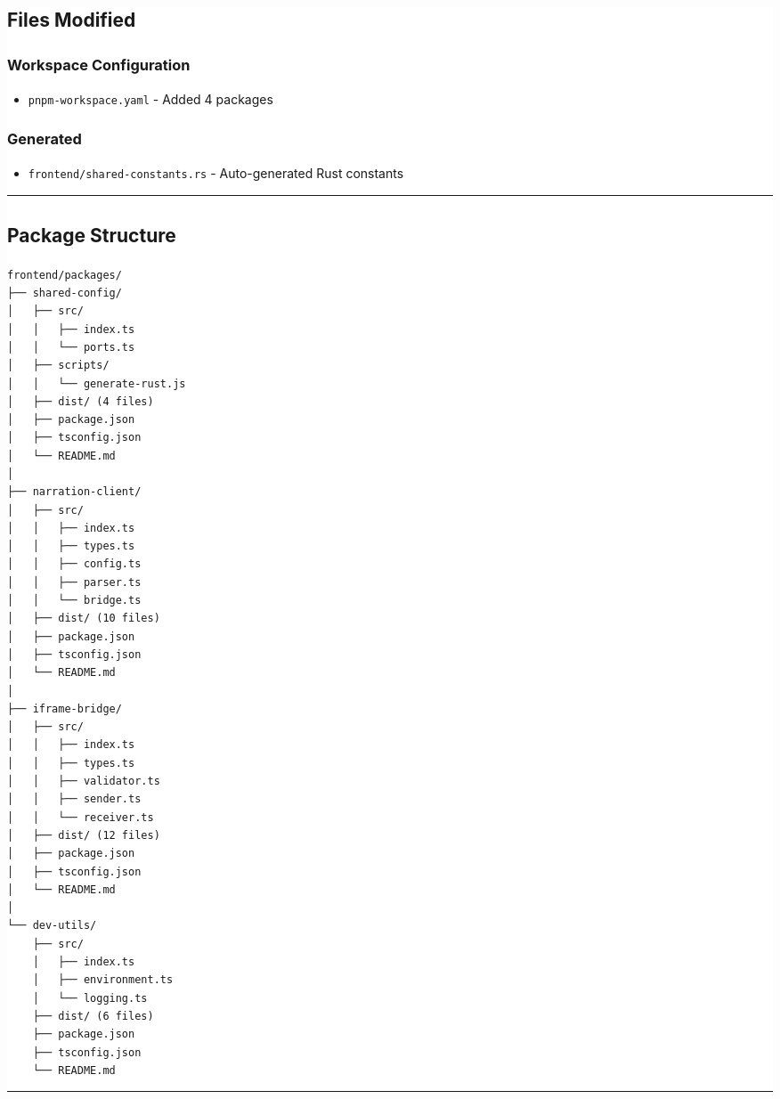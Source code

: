 ## Files Modified

### Workspace Configuration
- `pnpm-workspace.yaml` - Added 4 packages

### Generated
- `frontend/shared-constants.rs` - Auto-generated Rust constants

---

## Package Structure

```
frontend/packages/
├── shared-config/
│   ├── src/
│   │   ├── index.ts
│   │   └── ports.ts
│   ├── scripts/
│   │   └── generate-rust.js
│   ├── dist/ (4 files)
│   ├── package.json
│   ├── tsconfig.json
│   └── README.md
│
├── narration-client/
│   ├── src/
│   │   ├── index.ts
│   │   ├── types.ts
│   │   ├── config.ts
│   │   ├── parser.ts
│   │   └── bridge.ts
│   ├── dist/ (10 files)
│   ├── package.json
│   ├── tsconfig.json
│   └── README.md
│
├── iframe-bridge/
│   ├── src/
│   │   ├── index.ts
│   │   ├── types.ts
│   │   ├── validator.ts
│   │   ├── sender.ts
│   │   └── receiver.ts
│   ├── dist/ (12 files)
│   ├── package.json
│   ├── tsconfig.json
│   └── README.md
│
└── dev-utils/
    ├── src/
    │   ├── index.ts
    │   ├── environment.ts
    │   └── logging.ts
    ├── dist/ (6 files)
    ├── package.json
    ├── tsconfig.json
    └── README.md
```

---